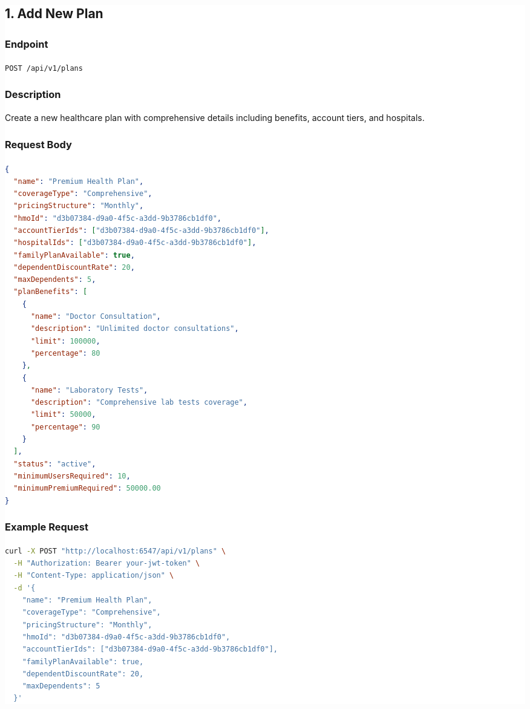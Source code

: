
## 1. Add New Plan

### Endpoint
```
POST /api/v1/plans
```

### Description
Create a new healthcare plan with comprehensive details including benefits, account tiers, and hospitals.

### Request Body
```json
{
  "name": "Premium Health Plan",
  "coverageType": "Comprehensive",
  "pricingStructure": "Monthly",
  "hmoId": "d3b07384-d9a0-4f5c-a3dd-9b3786cb1df0",
  "accountTierIds": ["d3b07384-d9a0-4f5c-a3dd-9b3786cb1df0"],
  "hospitalIds": ["d3b07384-d9a0-4f5c-a3dd-9b3786cb1df0"],
  "familyPlanAvailable": true,
  "dependentDiscountRate": 20,
  "maxDependents": 5,
  "planBenefits": [
    {
      "name": "Doctor Consultation",
      "description": "Unlimited doctor consultations",
      "limit": 100000,
      "percentage": 80
    },
    {
      "name": "Laboratory Tests",
      "description": "Comprehensive lab tests coverage",
      "limit": 50000,
      "percentage": 90
    }
  ],
  "status": "active",
  "minimumUsersRequired": 10,
  "minimumPremiumRequired": 50000.00
}
```

### Example Request
```bash
curl -X POST "http://localhost:6547/api/v1/plans" \
  -H "Authorization: Bearer your-jwt-token" \
  -H "Content-Type: application/json" \
  -d '{
    "name": "Premium Health Plan",
    "coverageType": "Comprehensive",
    "pricingStructure": "Monthly",
    "hmoId": "d3b07384-d9a0-4f5c-a3dd-9b3786cb1df0",
    "accountTierIds": ["d3b07384-d9a0-4f5c-a3dd-9b3786cb1df0"],
    "familyPlanAvailable": true,
    "dependentDiscountRate": 20,
    "maxDependents": 5
  }'
```
